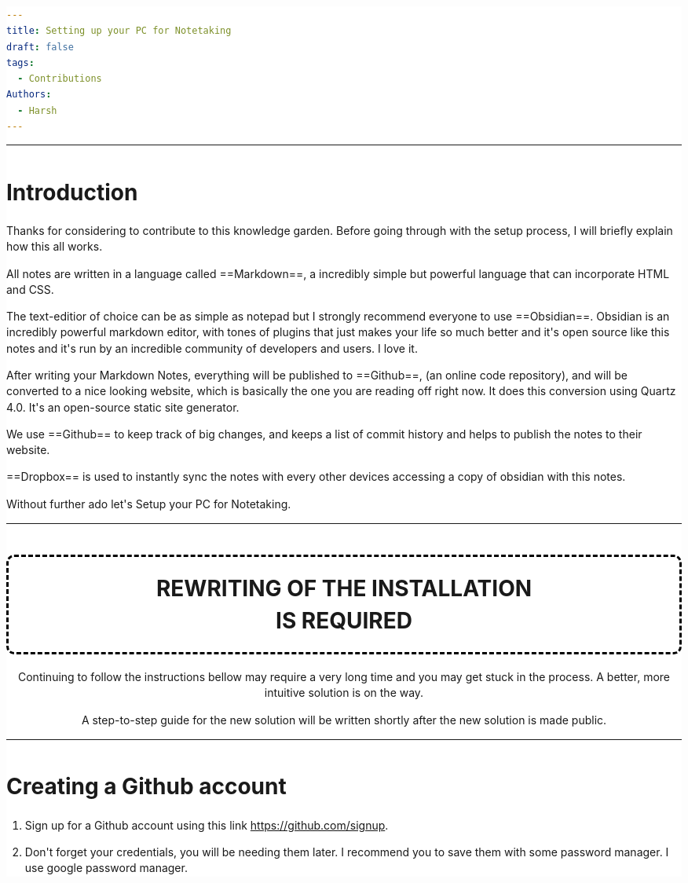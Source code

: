 ```yaml
---
title: Setting up your PC for Notetaking
draft: false
tags:
  - Contributions
Authors:
  - Harsh
---
```

---
# Introduction

Thanks for considering to contribute to this knowledge garden. Before going through with the setup process, I will briefly explain how this all works. 

All notes are written in a language called ==Markdown==, a incredibly simple but powerful language that can incorporate HTML and CSS. 

The text-editior of choice can be as simple as notepad but I strongly recommend everyone to use ==Obsidian==. Obsidian is an incredibly powerful markdown editor, with tones of plugins that just makes your life so much better and it's open source like this notes and it's run by an incredible community of developers and users. I love it.

After writing your Markdown Notes, everything will be published to ==Github==, (an online code repository), and will be converted to a nice looking website, which is basically the one you are reading off right now. It does this conversion using Quartz 4.0. It's an open-source static site generator. 

We use ==Github== to keep track of big changes, and keeps a list of commit history and helps to publish the notes to their website. 

==Dropbox== is used to instantly sync the notes with every other devices accessing a copy of obsidian with this notes.

Without further ado let's Setup your PC for Notetaking.


---

<h1 style="text-align:center; border:3px dashed black; padding: 20px; border-radius:10px">REWRITING OF THE INSTALLATION <br> IS REQUIRED</h1>
<p style="text-align:center">Continuing to follow the instructions bellow may require a very long time and you may get stuck in the process. A better, more intuitive solution is on the way.<p> 

<p style="text-align:center">A step-to-step guide for the new solution will be written shortly after the new solution is made public.</p>

---

# Creating a Github account

1. Sign up for a Github account using this link https://github.com/signup.
   
2. Don't forget your credentials, you will be needing them later. I recommend you to save them with some password manager. I use google password manager.
